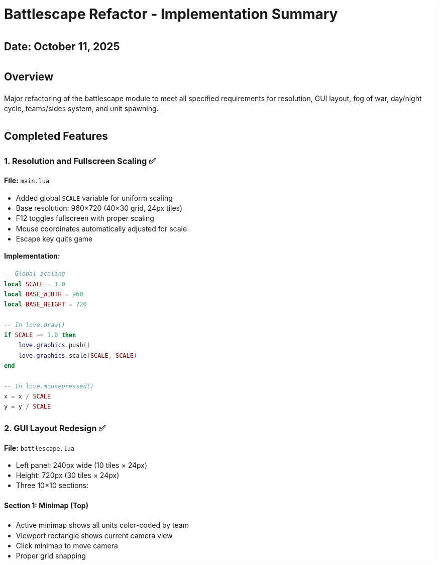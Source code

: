 # Battlescape Refactor - Implementation Summary

## Date: October 11, 2025

## Overview
Major refactoring of the battlescape module to meet all specified requirements for resolution, GUI layout, fog of war, day/night cycle, teams/sides system, and unit spawning.

## Completed Features

### 1. Resolution and Fullscreen Scaling ✅
**File:** `main.lua`

- Added global `SCALE` variable for uniform scaling
- Base resolution: 960×720 (40×30 grid, 24px tiles)
- F12 toggles fullscreen with proper scaling
- Mouse coordinates automatically adjusted for scale
- Escape key quits game

**Implementation:**
```lua
-- Global scaling
local SCALE = 1.0
local BASE_WIDTH = 960
local BASE_HEIGHT = 720

-- In love.draw()
if SCALE ~= 1.0 then
    love.graphics.push()
    love.graphics.scale(SCALE, SCALE)
end

-- In love.mousepressed()
x = x / SCALE
y = y / SCALE
```

### 2. GUI Layout Redesign ✅
**File:** `battlescape.lua`

- Left panel: 240px wide (10 tiles × 24px)
- Height: 720px (30 tiles × 24px)
- Three 10×10 sections:

#### Section 1: Minimap (Top)
- Active minimap shows all units color-coded by team
- Viewport rectangle shows current camera view
- Click minimap to move camera
- Proper grid snapping
